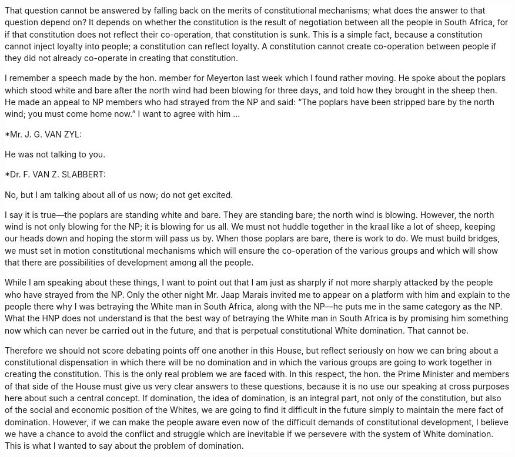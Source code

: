 <p>That question cannot be answered by falling back on the merits of constitutional mechanisms; what does the answer to that question depend on? It depends on whether <span class="col_1743-1744" refersTo="page_0890"/>the constitution is the result of negotiation between all the people in South Africa, for if that constitution does not reflect their co-operation, that constitution is sunk. This is a simple fact, because a constitution cannot inject loyalty into people; a constitution can reflect loyalty. A constitution cannot create co-operation between people if they did not already co-operate in creating that constitution.</p>

<p>I remember a speech made by the hon. member for Meyerton last week which I found rather moving. He spoke about the poplars which stood white and bare after the north wind had been blowing for three days, and told how they brought in the sheep then. He made an appeal to NP members who had strayed from the NP and said: &#x201C;The poplars have been stripped bare by the north wind; you must come home now.&#x201D; I want to agree with him &#x2026;</p>

</speech>

<speech by="#van_zyl">

<from>*Mr. <person refersTo="hansard_za">J. G. VAN ZYL</person>:</from>

<p>He was not talking to you.</p>

</speech>

<speech by="#slabbert">

<from>*Dr. <person refersTo="hansard_za">F. VAN Z. SLABBERT</person>:</from>

<p>No, but I am talking about all of us now; do not get excited.</p>

<p>I say it is true&#x2014;the poplars are standing white and bare. They are standing bare; the north wind is blowing. However, the north wind is not only blowing for the NP; it is blowing for us all. We must not huddle together in the kraal like a lot of sheep, keeping our heads down and hoping the storm will pass us by. When those poplars are bare, there is work to do. We must build bridges, we must set in motion constitutional mechanisms which will ensure the co-operation of the various groups and which will show that there are possibilities of development among all the people.</p>

<p>While I am speaking about these things, I want to point out that I am just as sharply if not more sharply attacked by the people who have strayed from the NP. Only the other night Mr. Jaap Marais invited me to appear on a platform with him and explain to the people there why I was betraying the White man in South Africa, along with the NP&#x2014;he puts me in the same category as the NP. What the HNP does not understand is that the best way of betraying the White man in South Africa is by promising him something now which can never be carried out in the future, and that is perpetual constitutional White domination. That cannot be.</p>

<p>Therefore we should not score debating points off one another in this House, but reflect seriously on how we can bring about a constitutional dispensation in which there will be no domination and in which the various groups are going to work together in creating the constitution. This is the only real problem we are faced with. In this respect, the hon. the Prime Minister and members of that side of the House must give us very clear answers to these questions, because it is no use our speaking at cross purposes here about such a central concept. If domination, the idea of domination, is an integral part, not only of the constitution, but also of the social and economic position of the Whites, we are going to find it difficult in the future simply to maintain the mere fact of domination. However, if we can make the people aware even now of the difficult demands of constitutional development, I believe we have a chance to avoid the conflict and struggle which are inevitable if we persevere with the system of White domination. This is what I wanted to say about the problem of domination.</p>
